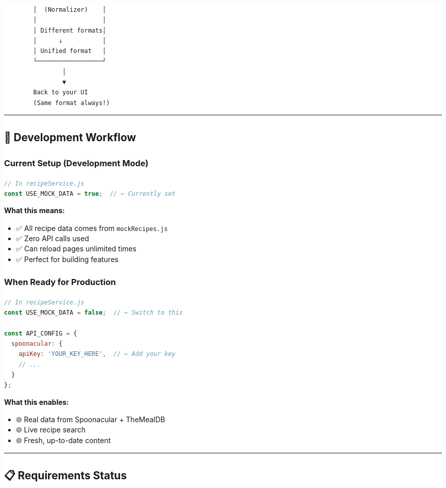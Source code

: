 ```
        │  (Normalizer)    │
        │                  │
        │ Different formats│
        │      ↓           │
        │ Unified format   │
        └──────────────────┘
                │
                ▼
        Back to your UI
        (Same format always!)
```

---

## 🚀 Development Workflow

### Current Setup (Development Mode)

```javascript
// In recipeService.js
const USE_MOCK_DATA = true;  // ← Currently set
```

**What this means:**
- ✅ All recipe data comes from `mockRecipes.js`
- ✅ Zero API calls used
- ✅ Can reload pages unlimited times
- ✅ Perfect for building features

### When Ready for Production

```javascript
// In recipeService.js
const USE_MOCK_DATA = false;  // ← Switch to this

const API_CONFIG = {
  spoonacular: {
    apiKey: 'YOUR_KEY_HERE',  // ← Add your key
    // ...
  }
};
```

**What this enables:**
- 🌐 Real data from Spoonacular + TheMealDB
- 🌐 Live recipe search
- 🌐 Fresh, up-to-date content

---

## 📋 Requirements Status

